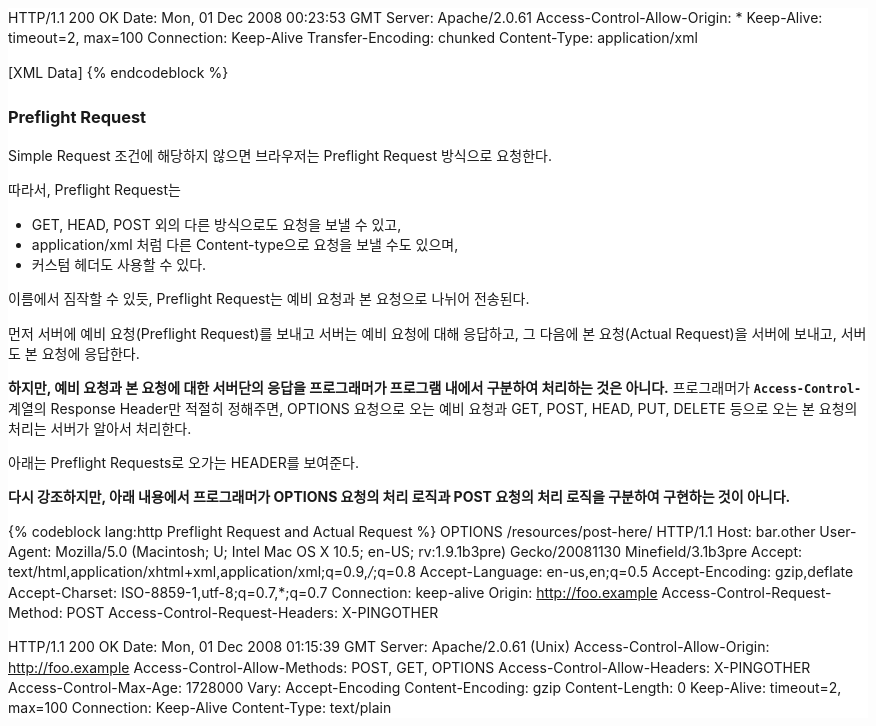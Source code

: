 
HTTP/1.1 200 OK
Date: Mon, 01 Dec 2008 00:23:53 GMT
Server: Apache/2.0.61
Access-Control-Allow-Origin: *
Keep-Alive: timeout=2, max=100
Connection: Keep-Alive
Transfer-Encoding: chunked
Content-Type: application/xml

[XML Data]
{% endcodeblock %}


### Preflight Request

Simple Request 조건에 해당하지 않으면 브라우저는 Preflight Request 방식으로 요청한다.

따라서, Preflight Request는

- GET, HEAD, POST 외의 다른 방식으로도 요청을 보낼 수 있고,
- application/xml 처럼 다른 Content-type으로 요청을 보낼 수도 있으며,
- 커스텀 헤더도 사용할 수 있다.

이름에서 짐작할 수 있듯, Preflight Request는 예비 요청과 본 요청으로 나뉘어 전송된다.

먼저 서버에 예비 요청(Preflight Request)를 보내고 서버는 예비 요청에 대해 응답하고,
그 다음에 본 요청(Actual Request)을 서버에 보내고, 서버도 본 요청에 응답한다.

**하지만, 예비 요청과 본 요청에 대한 서버단의 응답을 프로그래머가 프로그램 내에서 구분하여 처리하는 것은 아니다.**
프로그래머가 **`Access-Control-`** 계열의 Response Header만 적절히 정해주면,
OPTIONS 요청으로 오는 예비 요청과 GET, POST, HEAD, PUT, DELETE 등으로 오는 본 요청의 처리는 서버가 알아서 처리한다.

아래는 Preflight Requests로 오가는 HEADER를 보여준다.

**다시 강조하지만, 아래 내용에서 프로그래머가 OPTIONS 요청의 처리 로직과 POST 요청의 처리 로직을 구분하여 구현하는 것이 아니다.**


{% codeblock lang:http Preflight Request and Actual Request %}
OPTIONS /resources/post-here/ HTTP/1.1
Host: bar.other
User-Agent: Mozilla/5.0 (Macintosh; U; Intel Mac OS X 10.5; en-US; rv:1.9.1b3pre) Gecko/20081130 Minefield/3.1b3pre
Accept: text/html,application/xhtml+xml,application/xml;q=0.9,*/*;q=0.8
Accept-Language: en-us,en;q=0.5
Accept-Encoding: gzip,deflate
Accept-Charset: ISO-8859-1,utf-8;q=0.7,*;q=0.7
Connection: keep-alive
Origin: http://foo.example
Access-Control-Request-Method: POST
Access-Control-Request-Headers: X-PINGOTHER


HTTP/1.1 200 OK
Date: Mon, 01 Dec 2008 01:15:39 GMT
Server: Apache/2.0.61 (Unix)
Access-Control-Allow-Origin: http://foo.example
Access-Control-Allow-Methods: POST, GET, OPTIONS
Access-Control-Allow-Headers: X-PINGOTHER
Access-Control-Max-Age: 1728000
Vary: Accept-Encoding
Content-Encoding: gzip
Content-Length: 0
Keep-Alive: timeout=2, max=100
Connection: Keep-Alive
Content-Type: text/plain
